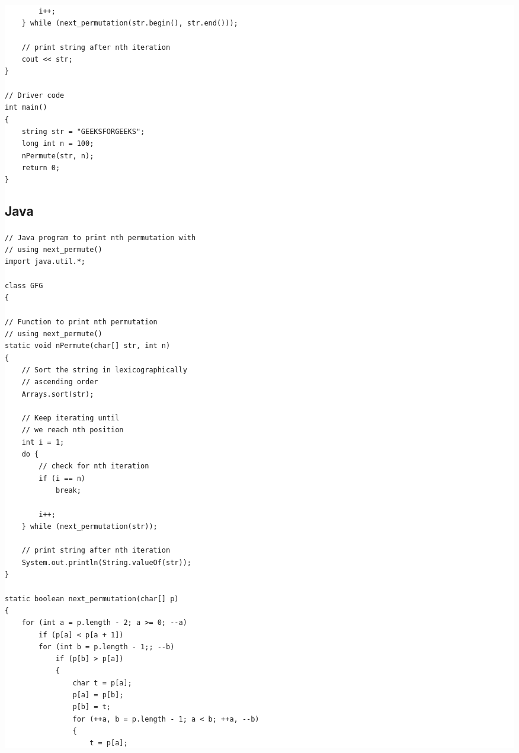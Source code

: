 ```
        i++;
    } while (next_permutation(str.begin(), str.end()));

    // print string after nth iteration
    cout << str;
}

// Driver code
int main()
{
    string str = "GEEKSFORGEEKS";
    long int n = 100;
    nPermute(str, n);
    return 0;
}
```

## Java

```
// Java program to print nth permutation with
// using next_permute()
import java.util.*;

class GFG 
{

// Function to print nth permutation
// using next_permute()
static void nPermute(char[] str, int n)
{
    // Sort the string in lexicographically
    // ascending order
    Arrays.sort(str);

    // Keep iterating until
    // we reach nth position
    int i = 1;
    do {
        // check for nth iteration
        if (i == n)
            break;

        i++;
    } while (next_permutation(str));

    // print string after nth iteration
    System.out.println(String.valueOf(str));
}

static boolean next_permutation(char[] p)
{
    for (int a = p.length - 2; a >= 0; --a)
        if (p[a] < p[a + 1])
        for (int b = p.length - 1;; --b)
            if (p[b] > p[a]) 
            {
                char t = p[a];
                p[a] = p[b];
                p[b] = t;
                for (++a, b = p.length - 1; a < b; ++a, --b)
                {
                    t = p[a];
```